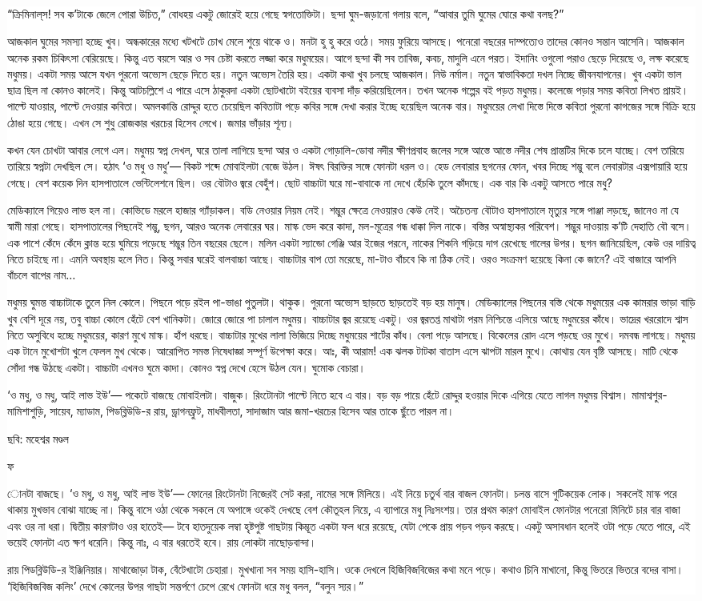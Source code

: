 “ক্রিমিনাল্‌স! সব ক’টাকে জেলে পোরা উচিত,” বোধহয় একটু জোরেই হয়ে গেছে স্বগতোক্তিটা। ছন্দা ঘুম-জড়ানো গলায় বলে, “আবার তুমি ঘুমের ঘোরে কথা বলছ?”

আজকাল ঘুমের সমস্যা হচ্ছে খুব। অন্ধকারের মধ্যে খটখটে চোখ মেলে শুয়ে থাকে ও। মনটা হু হু করে ওঠে। সময় ফুরিয়ে আসছে। পনেরো বছরের দাম্পত্যেও তাদের কোনও সন্তান আসেনি। আজকাল অনেক রকম চিকিৎসা বেরিয়েছে। কিন্তু এত বয়সে আর ও সব চেষ্টা করতে লজ্জা করে মধুময়ের। আগে ছন্দা কী সব তাবিজ, কবচ, মাদুলি এনে পরত। ইদানিং ওগুলো পরাও ছেড়ে দিয়েছে ও, লক্ষ করেছে মধুময়। একটা সময় আসে যখন পুরনো অভ্যেস ছেড়ে দিতে হয়। নতুন অভ্যেস তৈরি হয়। একটা কথা খুব চলছে আজকাল। নিউ নর্মাল। নতুন স্বাভাবিকতা দখল নিচ্ছে জীবনযাপনের। খুব একটা ভাল ছাত্র ছিল না কোনও কালেই। কিন্তু আটচল্লিশে এ পারে এসে ঠাকুরদা একটা ছোটখাটো বইয়ের ব্যবসা দাঁড় করিয়েছিলেন। তখন অনেক গল্পের বই পড়ত মধুময়। কলেজে পড়ার সময় কবিতা লিখত প্রায়ই। পাল্টে যাওয়ার, পাল্টে দেওয়ার কবিতা। অমলকান্তি রোদ্দুর হতে চেয়েছিল কবিতাটা পড়ে কবির সঙ্গে দেখা করার ইচ্ছে হয়েছিল অনেক বার। মধুময়ের লেখা দিস্তে দিস্তে কবিতা পুরনো কাগজের সঙ্গে বিক্রি হয়ে ঠোঙা হয়ে গেছে। এখন সে শুধু রোজকার খরচের হিসেব লেখে। জমার ভাঁড়ার শূন্য।

কখন যেন চোখটা আবার লেগে এল। মধুময় স্বপ্ন দেখল, ঘরে তালা লাগিয়ে ছন্দা আর ও একটা গোড়ালি-ডোবা নদীর ক্ষীণপ্রবাহ জলের সঙ্গে আস্তে আস্তে নদীর শেষ প্রান্তটির দিকে চলে যাচ্ছে। বেশ তারিয়ে তারিয়ে স্বপ্নটা দেখছিল সে। হঠাৎ ‘ও মধু ও মধু’— বিকট শব্দে মোবাইলটা বেজে উঠল। ঈষৎ বিরক্তির সঙ্গে ফোনটা ধরল ও। হেড লেবারার ছগনের ফোন, খবর দিচ্ছে শম্ভু বলে লেবারটার এক্সপায়ারি হয়ে গেছে। বেশ কয়েক দিন হাসপাতালে ভেন্টিলেশনে ছিল। ওর বৌটাও জ্বরে বেহুঁশ। ছোট বাচ্চাটা ঘরে মা-বাবাকে না দেখে হেঁচকি তুলে কাঁদছে। এক বার কি একটু আসতে পারে মধু?

মেডিক্যালে গিয়েও লাভ হল না। কোভিডে মরলে হাজার গ্যাঁড়াকল। বডি নেওয়ার নিয়ম নেই। শম্ভুর ক্ষেত্রে নেওয়ারও কেউ নেই। অচৈতন্য বৌটাও হাসপাতালে মৃত্যুর সঙ্গে পাঞ্জা লড়ছে, জানেও না যে স্বামী মারা গেছে। হাসপাতালের পিছনেই শম্ভু, ছগন, আরও অনেক লেবারের ঘর। মাস্ক ভেদ করে কাদা, মল-মূত্রের গন্ধ ধাক্কা দিল নাকে। বস্তির অস্বাস্থ্যকর পরিবেশ। শম্ভুর দাওয়ায় ক’টি দেহাতি বৌ বসে। এক পাশে কেঁদে কেঁদে ক্লান্ত হয়ে ঘুমিয়ে পড়েছে শম্ভুর তিন বছরের ছেলে। মলিন একটা স্যান্ডো গেঞ্জি আর ইজের পরনে, নাকের শিকনি গড়িয়ে দাগ রেখেছে গালের উপর। ছগন জানিয়েছিল, কেউ ওর দায়িত্ব নিতে চাইছে না। এমনি অবস্থায় হলে নিত। কিন্তু সবার ঘরেই বালবাচ্চা আছে। বাচ্চাটার বাপ তো মরেছে, মা-টাও বাঁচবে কি না ঠিক নেই। ওরও সংক্রমণ হয়েছে কিনা কে জানে? এই বাজারে আপনি বাঁচলে বাপের নাম…

মধুময় ঘুমন্ত বাচ্চাটাকে তুলে নিল কোলে। পিছনে পড়ে রইল পা-ভাঙা পুতুলটা। থাকুক। পুরনো অভ্যেস ছাড়তে ছাড়তেই বড় হয় মানুষ। মেডিক্যালের পিছনের বস্তি থেকে মধুময়ের এক কামরার ভাড়া বাড়ি খুব বেশি দূরে নয়, তবু বাচ্চা কোলে হেঁটে বেশ খানিকটা। জোরে জোরে পা চালাল মধুময়। বাচ্চাটার জ্বর রয়েছে একটু। ওর জ্বরতপ্ত মাথাটা পরম নিশ্চিন্তে এলিয়ে আছে মধুময়ের কাঁধে। ভাদ্রের খররোদে শ্বাস নিতে অসুবিধে হচ্ছে মধুময়ের, কারণ মুখে মাস্ক। হাঁপ ধরছে। বাচ্চাটার মুখের লালা ভিজিয়ে দিচ্ছে মধুময়ের শার্টের কাঁধ। বেলা পড়ে আসছে। বিকেলের রোদ এসে পড়ছে ওর মুখে। দমবন্ধ লাগছে। মধুময় এক টানে মুখোশটা খুলে ফেলল মুখ থেকে। আরোপিত সমস্ত নিষেধাজ্ঞা সম্পূর্ণ উপেক্ষা করে। আঃ, কী আরাম! এক ঝলক টাটকা বাতাস এসে ঝাপটা মারল মুখে। কোথায় যেন বৃষ্টি আসছে। মাটি থেকে সোঁদা গন্ধ উঠছে একটা। বাচ্চাটা এখনও ঘুমে কাদা। কোনও স্বপ্ন দেখে হেসে উঠল যেন। ঘুমোক বেচারা।

‘ও মধু, ও মধু, আই লাভ ইউ’— পকেটে বাজছে মোবাইলটা। বাজুক। রিংটোনটা পাল্টে নিতে হবে এ বার। বড় বড় পায়ে হেঁটে রোদ্দুর হওয়ার দিকে এগিয়ে যেতে লাগল মধুময় বিশ্বাস। মামাশ্বশুর-মামিশাশুড়ি, সায়েব, ম্যাডাম, পিডব্লিউডি-র রায়, ড্রাগনফ্রুট, মাধবীলতা, সাদাজাম আর জমা-খরচের হিসেব আর তাকে ছুঁতে পারল না।

ছবি: মহেশ্বর মণ্ডল

ফ

োনটা বাজছে। ‘ও মধু, ও মধু, আই লাভ ইউ’— ফোনের রিংটোনটা নিজেরই সেট করা, নামের সঙ্গে মিলিয়ে। এই নিয়ে চতুর্থ বার বাজল ফোনটা। চলন্ত বাসে গুটিকয়েক লোক। সকলেই মাস্ক পরে থাকায় মুখভাব বোঝা যাচ্ছে না। কিন্তু বাসে ওঠা থেকে সকলে যে অপাঙ্গে ওকেই দেখছে বেশ কৌতূহল নিয়ে, এ ব্যাপারে মধু নিঃসংশয়। তার প্রথম কারণ মোবাইল ফোনটার পনেরো মিনিটে চার বার বাজা এবং ওর না ধরা। দ্বিতীয় কারণটাও ওর হাতেই— টবে হাতদুয়েক লম্বা হৃষ্টপুষ্ট গাছটায় কিম্ভূত একটা ফল ধরে রয়েছে, যেটা পেকে প্রায় পড়ব পড়ব করছে। একটু অসাবধান হলেই ওটা পড়ে যেতে পারে, এই ভয়েই ফোনটা এত ক্ষণ ধরেনি। কিন্তু নাঃ, এ বার ধরতেই হবে। রায় লোকটা নাছোড়বান্দা।

রায় পিডব্লিউডি-র ইঞ্জিনিয়ার। মাথাজোড়া টাক, বেঁটেখাটো চেহারা। মুখখানা সব সময় হাসি-হাসি। ওকে দেখলে হিজিবিজবিজের কথা মনে পড়ে। কথাও চিনি মাখানো, কিন্তু ভিতরে ভিতরে বদের বাসা। ‘হিজিবিজবিজ কলিং’ দেখে কোলের উপর গাছটা সন্তর্পণে চেপে রেখে ফোনটা ধরে মধু বলল, “বলুন স্যর।”
